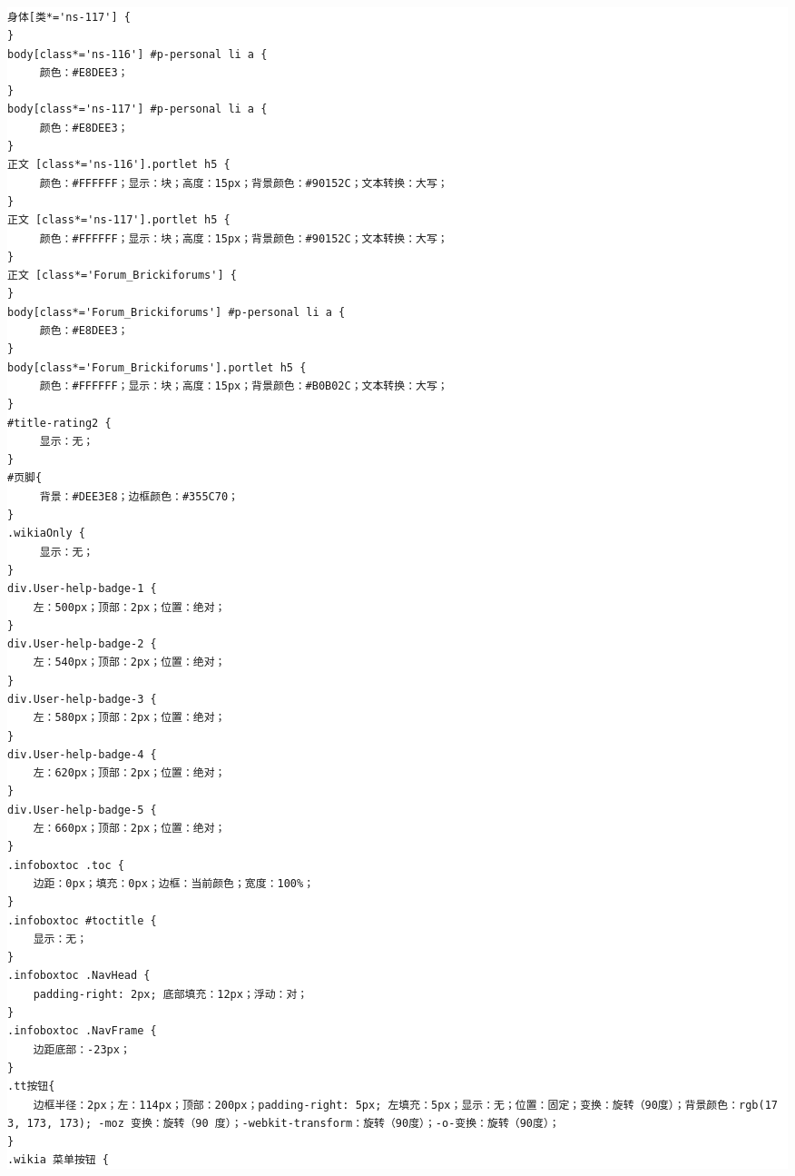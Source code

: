 ```
身体[类*='ns-117'] {
}
body[class*='ns-116'] #p-personal li a {
     颜色：#E8DEE3；
}
body[class*='ns-117'] #p-personal li a {
     颜色：#E8DEE3；
}
正文 [class*='ns-116'].portlet h5 {
     颜色：#FFFFFF；显示：块；高度：15px；背景颜色：#90152C；文本转换：大写；
}
正文 [class*='ns-117'].portlet h5 {
     颜色：#FFFFFF；显示：块；高度：15px；背景颜色：#90152C；文本转换：大写；
}
正文 [class*='Forum_Brickiforums'] {
}
body[class*='Forum_Brickiforums'] #p-personal li a {
     颜色：#E8DEE3；
}
body[class*='Forum_Brickiforums'].portlet h5 {
     颜色：#FFFFFF；显示：块；高度：15px；背景颜色：#B0B02C；文本转换：大写；
}
#title-rating2 {
     显示：无；
}
#页脚{
     背景：#DEE3E8；边框颜色：#355C70；
}
.wikiaOnly {
     显示：无；
}
div.User-help-badge-1 {
    左：500px；顶部：2px；位置：绝对；
}
div.User-help-badge-2 {
    左：540px；顶部：2px；位置：绝对；
}
div.User-help-badge-3 {
    左：580px；顶部：2px；位置：绝对；
}
div.User-help-badge-4 {
    左：620px；顶部：2px；位置：绝对；
}
div.User-help-badge-5 {
    左：660px；顶部：2px；位置：绝对；
}
.infoboxtoc .toc {
    边距：0px；填充：0px；边框：当前颜色；宽度：100%；
}
.infoboxtoc #toctitle {
    显示：无；
}
.infoboxtoc .NavHead {
    padding-right: 2px; 底部填充：12px；浮动：对；
}
.infoboxtoc .NavFrame {
    边距底部：-23px；
}
.tt按钮{
    边框半径：2px；左：114px；顶部：200px；padding-right: 5px; 左填充：5px；显示：无；位置：固定；变换：旋转（90度）；背景颜色：rgb(173, 173, 173); -moz 变换：旋转（90 度）；-webkit-transform：旋转（90度）；-o-变换：旋转（90度）；
}
.wikia 菜单按钮 {
```
